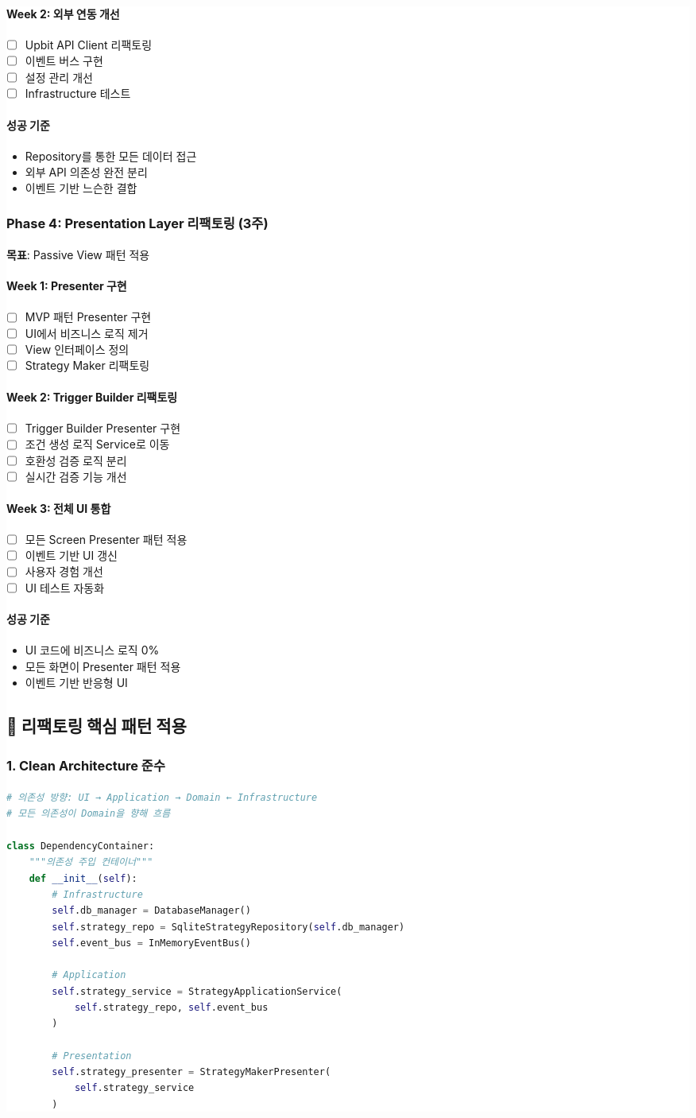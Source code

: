 #### Week 2: 외부 연동 개선
- [ ] Upbit API Client 리팩토링
- [ ] 이벤트 버스 구현
- [ ] 설정 관리 개선
- [ ] Infrastructure 테스트

#### 성공 기준
- Repository를 통한 모든 데이터 접근
- 외부 API 의존성 완전 분리
- 이벤트 기반 느슨한 결합

### Phase 4: Presentation Layer 리팩토링 (3주)
**목표**: Passive View 패턴 적용

#### Week 1: Presenter 구현
- [ ] MVP 패턴 Presenter 구현
- [ ] UI에서 비즈니스 로직 제거
- [ ] View 인터페이스 정의
- [ ] Strategy Maker 리팩토링

#### Week 2: Trigger Builder 리팩토링
- [ ] Trigger Builder Presenter 구현
- [ ] 조건 생성 로직 Service로 이동
- [ ] 호환성 검증 로직 분리
- [ ] 실시간 검증 기능 개선

#### Week 3: 전체 UI 통합
- [ ] 모든 Screen Presenter 패턴 적용
- [ ] 이벤트 기반 UI 갱신
- [ ] 사용자 경험 개선
- [ ] UI 테스트 자동화

#### 성공 기준
- UI 코드에 비즈니스 로직 0%
- 모든 화면이 Presenter 패턴 적용
- 이벤트 기반 반응형 UI

## 🔧 리팩토링 핵심 패턴 적용

### 1. Clean Architecture 준수
```python
# 의존성 방향: UI → Application → Domain ← Infrastructure
# 모든 의존성이 Domain을 향해 흐름

class DependencyContainer:
    """의존성 주입 컨테이너"""
    def __init__(self):
        # Infrastructure
        self.db_manager = DatabaseManager()
        self.strategy_repo = SqliteStrategyRepository(self.db_manager)
        self.event_bus = InMemoryEventBus()
        
        # Application
        self.strategy_service = StrategyApplicationService(
            self.strategy_repo, self.event_bus
        )
        
        # Presentation
        self.strategy_presenter = StrategyMakerPresenter(
            self.strategy_service
        )
```
